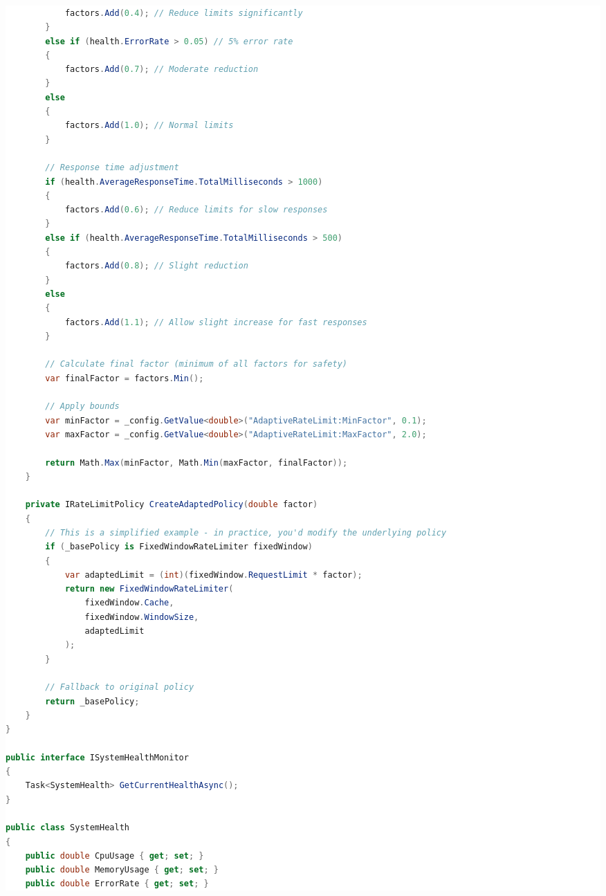 ```csharp
            factors.Add(0.4); // Reduce limits significantly
        }
        else if (health.ErrorRate > 0.05) // 5% error rate
        {
            factors.Add(0.7); // Moderate reduction
        }
        else
        {
            factors.Add(1.0); // Normal limits
        }

        // Response time adjustment
        if (health.AverageResponseTime.TotalMilliseconds > 1000)
        {
            factors.Add(0.6); // Reduce limits for slow responses
        }
        else if (health.AverageResponseTime.TotalMilliseconds > 500)
        {
            factors.Add(0.8); // Slight reduction
        }
        else
        {
            factors.Add(1.1); // Allow slight increase for fast responses
        }

        // Calculate final factor (minimum of all factors for safety)
        var finalFactor = factors.Min();
        
        // Apply bounds
        var minFactor = _config.GetValue<double>("AdaptiveRateLimit:MinFactor", 0.1);
        var maxFactor = _config.GetValue<double>("AdaptiveRateLimit:MaxFactor", 2.0);
        
        return Math.Max(minFactor, Math.Min(maxFactor, finalFactor));
    }

    private IRateLimitPolicy CreateAdaptedPolicy(double factor)
    {
        // This is a simplified example - in practice, you'd modify the underlying policy
        if (_basePolicy is FixedWindowRateLimiter fixedWindow)
        {
            var adaptedLimit = (int)(fixedWindow.RequestLimit * factor);
            return new FixedWindowRateLimiter(
                fixedWindow.Cache,
                fixedWindow.WindowSize,
                adaptedLimit
            );
        }
        
        // Fallback to original policy
        return _basePolicy;
    }
}

public interface ISystemHealthMonitor
{
    Task<SystemHealth> GetCurrentHealthAsync();
}

public class SystemHealth
{
    public double CpuUsage { get; set; }
    public double MemoryUsage { get; set; }
    public double ErrorRate { get; set; }
```